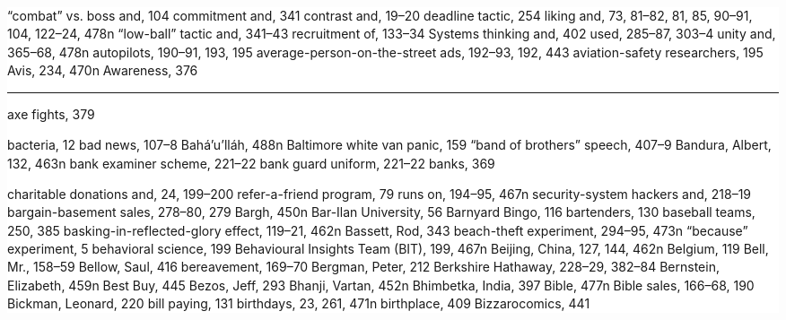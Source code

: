 “combat” vs. boss and, 104
commitment and, 341
contrast and, 19–20
deadline tactic, 254
liking and, 73, 81–82, 81, 85, 90–91, 104, 122–24, 478n
“low-ball” tactic and, 341–43
recruitment of, 133–34
Systems thinking and, 402
used, 285–87, 303–4
unity and, 365–68, 478n
autopilots, 190–91, 193, 195
average-person-on-the-street ads, 192–93, 192, 443
aviation-safety researchers, 195
Avis, 234, 470n
Awareness, 376

-----

axe fights, 379

bacteria, 12
bad news, 107–8
Bahá’u’lláh, 488n
Baltimore white van panic, 159
“band of brothers” speech, 407–9
Bandura, Albert, 132, 463n
bank examiner scheme, 221–22
bank guard uniform, 221–22
banks, 369

charitable donations and, 24, 199–200
refer-a-friend program, 79
runs on, 194–95, 467n
security-system hackers and, 218–19
bargain-basement sales, 278–80, 279
Bargh, 450n
Bar-Ilan University, 56
Barnyard Bingo, 116
bartenders, 130
baseball teams, 250, 385
basking-in-reflected-glory effect, 119–21, 462n
Bassett, Rod, 343
beach-theft experiment, 294–95, 473n
“because” experiment, 5
behavioral science, 199
Behavioural Insights Team (BIT), 199, 467n
Beijing, China, 127, 144, 462n
Belgium, 119
Bell, Mr., 158–59
Bellow, Saul, 416
bereavement, 169–70
Bergman, Peter, 212
Berkshire Hathaway, 228–29, 382–84
Bernstein, Elizabeth, 459n
Best Buy, 445
Bezos, Jeff, 293
Bhanji, Vartan, 452n
Bhimbetka, India, 397
Bible, 477n
Bible sales, 166–68, 190
Bickman, Leonard, 220
bill paying, 131
birthdays, 23, 261, 471n
birthplace, 409
Bizzarocomics, 441